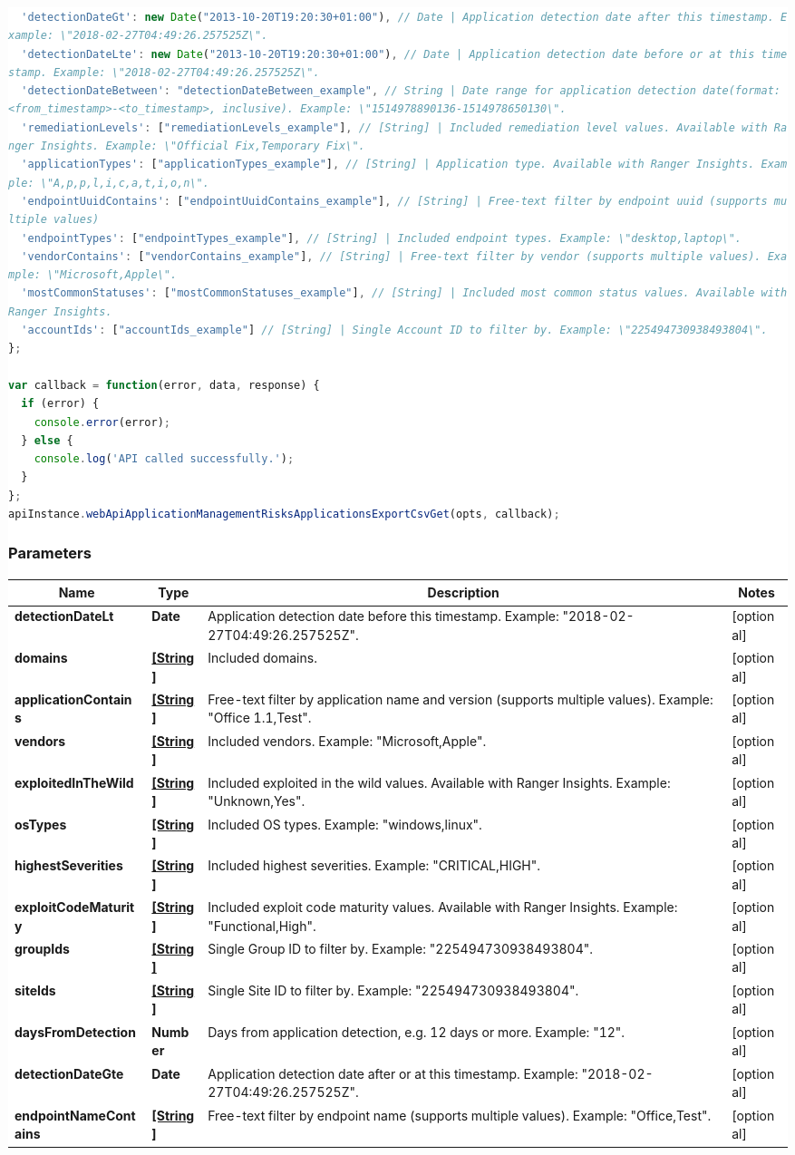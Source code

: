```javascript
  'detectionDateGt': new Date("2013-10-20T19:20:30+01:00"), // Date | Application detection date after this timestamp. Example: \"2018-02-27T04:49:26.257525Z\".
  'detectionDateLte': new Date("2013-10-20T19:20:30+01:00"), // Date | Application detection date before or at this timestamp. Example: \"2018-02-27T04:49:26.257525Z\".
  'detectionDateBetween': "detectionDateBetween_example", // String | Date range for application detection date(format: <from_timestamp>-<to_timestamp>, inclusive). Example: \"1514978890136-1514978650130\".
  'remediationLevels': ["remediationLevels_example"], // [String] | Included remediation level values. Available with Ranger Insights. Example: \"Official Fix,Temporary Fix\".
  'applicationTypes': ["applicationTypes_example"], // [String] | Application type. Available with Ranger Insights. Example: \"A,p,p,l,i,c,a,t,i,o,n\".
  'endpointUuidContains': ["endpointUuidContains_example"], // [String] | Free-text filter by endpoint uuid (supports multiple values)
  'endpointTypes': ["endpointTypes_example"], // [String] | Included endpoint types. Example: \"desktop,laptop\".
  'vendorContains': ["vendorContains_example"], // [String] | Free-text filter by vendor (supports multiple values). Example: \"Microsoft,Apple\".
  'mostCommonStatuses': ["mostCommonStatuses_example"], // [String] | Included most common status values. Available with Ranger Insights.
  'accountIds': ["accountIds_example"] // [String] | Single Account ID to filter by. Example: \"225494730938493804\".
};

var callback = function(error, data, response) {
  if (error) {
    console.error(error);
  } else {
    console.log('API called successfully.');
  }
};
apiInstance.webApiApplicationManagementRisksApplicationsExportCsvGet(opts, callback);
```

### Parameters

Name | Type | Description  | Notes
------------- | ------------- | ------------- | -------------
 **detectionDateLt** | **Date**| Application detection date before this timestamp. Example: \"2018-02-27T04:49:26.257525Z\". | [optional] 
 **domains** | [**[String]**](String.md)| Included domains. | [optional] 
 **applicationContains** | [**[String]**](String.md)| Free-text filter by application name and version (supports multiple values). Example: \"Office 1.1,Test\". | [optional] 
 **vendors** | [**[String]**](String.md)| Included vendors. Example: \"Microsoft,Apple\". | [optional] 
 **exploitedInTheWild** | [**[String]**](String.md)| Included exploited in the wild values. Available with Ranger Insights. Example: \"Unknown,Yes\". | [optional] 
 **osTypes** | [**[String]**](String.md)| Included OS types. Example: \"windows,linux\". | [optional] 
 **highestSeverities** | [**[String]**](String.md)| Included highest severities. Example: \"CRITICAL,HIGH\". | [optional] 
 **exploitCodeMaturity** | [**[String]**](String.md)| Included exploit code maturity values. Available with Ranger Insights. Example: \"Functional,High\". | [optional] 
 **groupIds** | [**[String]**](String.md)| Single Group ID to filter by. Example: \"225494730938493804\". | [optional] 
 **siteIds** | [**[String]**](String.md)| Single Site ID to filter by. Example: \"225494730938493804\". | [optional] 
 **daysFromDetection** | **Number**| Days from application detection, e.g. 12 days or more. Example: \"12\". | [optional] 
 **detectionDateGte** | **Date**| Application detection date after or at this timestamp. Example: \"2018-02-27T04:49:26.257525Z\". | [optional] 
 **endpointNameContains** | [**[String]**](String.md)| Free-text filter by endpoint name (supports multiple values). Example: \"Office,Test\". | [optional] 